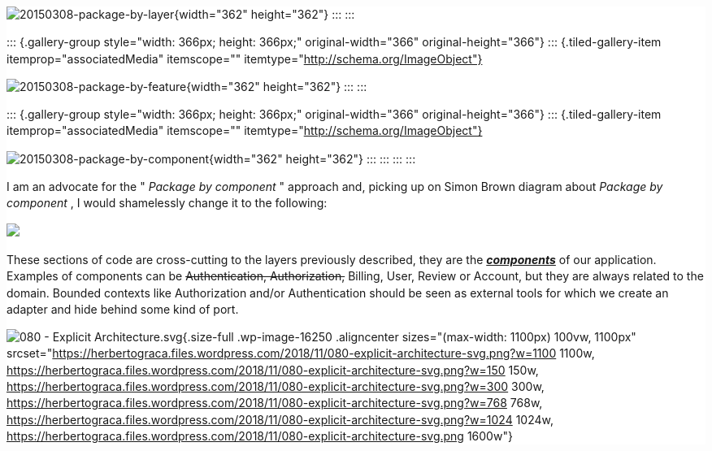 ![20150308-package-by-layer](https://herbertograca.files.wordpress.com/2017/11/20150308-package-by-layer.png?w=362&h=362&crop=1 "20150308-package-by-layer"){width="362"
height="362"}
:::
:::

::: {.gallery-group style="width: 366px; height: 366px;" original-width="366" original-height="366"}
::: {.tiled-gallery-item itemprop="associatedMedia" itemscope="" itemtype="http://schema.org/ImageObject"}
[](https://herbertograca.files.wordpress.com/2017/11/20150308-package-by-feature.png)

![20150308-package-by-feature](https://herbertograca.files.wordpress.com/2017/11/20150308-package-by-feature.png?w=362&h=362&crop=1 "20150308-package-by-feature"){width="362"
height="362"}
:::
:::

::: {.gallery-group style="width: 366px; height: 366px;" original-width="366" original-height="366"}
::: {.tiled-gallery-item itemprop="associatedMedia" itemscope="" itemtype="http://schema.org/ImageObject"}
[](https://herbertograca.files.wordpress.com/2017/11/20150308-package-by-component.png)

![20150308-package-by-component](https://herbertograca.files.wordpress.com/2017/11/20150308-package-by-component.png?w=362&h=362&crop=1 "20150308-package-by-component"){width="362"
height="362"}
:::
:::
:::
:::

I am an advocate for the " *Package by component* " approach and,
picking up on Simon Brown diagram about *Package by component* , I would
shamelessly change it to the following:

![](https://docs.google.com/drawings/d/e/2PACX-1vQjEj4dKKUaQEUcNDq2UO58oIUu6pehqrE99q4gSRk0DY9KPIuhgG9Yg3qJGgW4ybrL5Ql8_Xo5z3yq/pub?w=960&h=720)

These sections of code are cross-cutting to the layers previously
described, they are the
***[components](https://herbertograca.com/2017/07/05/software-architecture-premises/)***
of our application. Examples of components can be ~~Authentication,
Authorization,~~ Billing, User, Review or Account, but they are always
related to the domain. Bounded contexts like Authorization and/or
Authentication should be seen as external tools for which we create an
adapter and hide behind some kind of port.

![080 - Explicit
Architecture.svg](https://herbertograca.files.wordpress.com/2018/11/080-explicit-architecture-svg.png?w=1100){.size-full
.wp-image-16250 .aligncenter sizes="(max-width: 1100px) 100vw, 1100px"
srcset="https://herbertograca.files.wordpress.com/2018/11/080-explicit-architecture-svg.png?w=1100 1100w, https://herbertograca.files.wordpress.com/2018/11/080-explicit-architecture-svg.png?w=150 150w, https://herbertograca.files.wordpress.com/2018/11/080-explicit-architecture-svg.png?w=300 300w, https://herbertograca.files.wordpress.com/2018/11/080-explicit-architecture-svg.png?w=768 768w, https://herbertograca.files.wordpress.com/2018/11/080-explicit-architecture-svg.png?w=1024 1024w, https://herbertograca.files.wordpress.com/2018/11/080-explicit-architecture-svg.png 1600w"}
